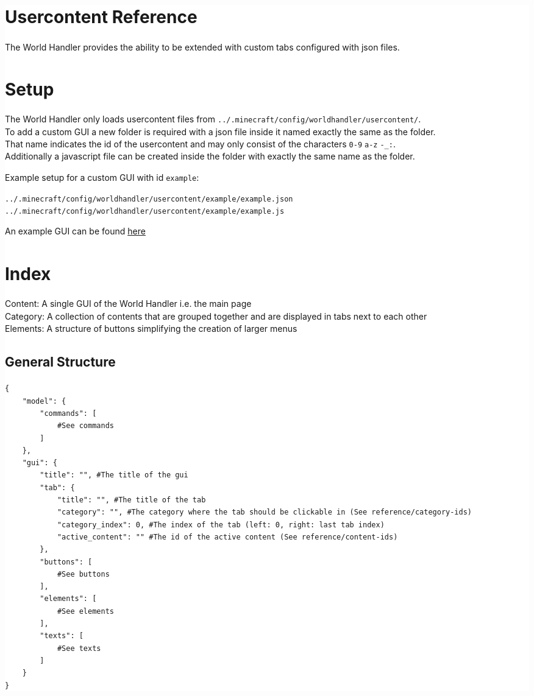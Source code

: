 # Usercontent Reference # 

The World Handler provides the ability to be extended with custom tabs configured with json files.

# Setup #

The World Handler only loads usercontent files from `../.minecraft/config/worldhandler/usercontent/`.  
To add a custom GUI a new folder is required with a json file inside it named exactly the same as the folder.  
That name indicates the id of the usercontent and may only consist of the characters `0-9` `a-z` `-_:`.  
Additionally a javascript file can be created inside the folder with exactly the same name as the folder.  

Example setup for a custom GUI with id `example`:

`../.minecraft/config/worldhandler/usercontent/example/example.json`  
`../.minecraft/config/worldhandler/usercontent/example/example.js`  

An example GUI can be found [here](../../run/config/worldhandler/usercontent/)

# Index #

Content: A single GUI of the World Handler i.e. the main page  
Category: A collection of contents that are grouped together and are displayed in tabs next to each other  
Elements: A structure of buttons simplifying the creation of larger menus

## General Structure ##

```
{
	"model": {
		"commands": [
			#See commands
		]
	},
	"gui": {
		"title": "", #The title of the gui
		"tab": {
			"title": "", #The title of the tab
			"category": "", #The category where the tab should be clickable in (See reference/category-ids)
			"category_index": 0, #The index of the tab (left: 0, right: last tab index)
			"active_content": "" #The id of the active content (See reference/content-ids)
		},
		"buttons": [
			#See buttons
		],
		"elements": [
			#See elements
		],
		"texts": [
			#See texts
		]
	}
}
```
